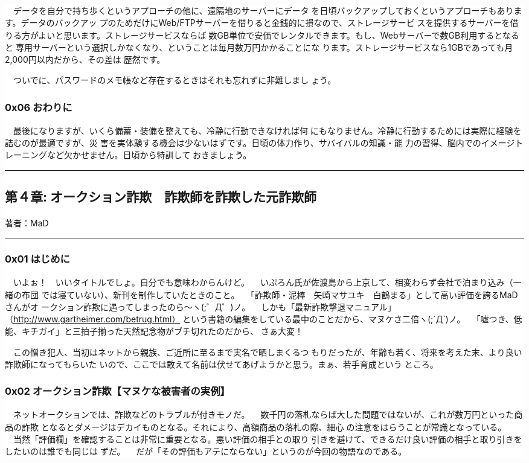 
　データを自分で持ち歩くというアプローチの他に、遠隔地のサーバーにデータ
を日頃バックアップしておくというアプローチもあります。データのバックアッ
プのためだけにWeb/FTPサーバーを借りると金銭的に損なので、ストレージサービ
スを提供するサーバーを借りる方がよいと思います。ストレージサービスならば
数GB単位で安価でレンタルできます。もし、Webサーバーで数GB利用するとなると
専用サーバーという選択しかなくなり、ということは毎月数万円かかることにな
ります。ストレージサービスなら1GBであっても月2,000円以内だから、その差は
歴然です。

　ついでに、パスワードのメモ帳など存在するときはそれも忘れずに非難しまし
ょう。


### 0x06 おわりに

　最後になりますが、いくら備蓄・装備を整えても、冷静に行動できなければ何
にもなりません。冷静に行動するためには実際に経験を詰むのが最適ですが、災
害を実体験する機会は少ないはずです。日頃の体力作り、サバイバルの知識・能
力の習得、脳内でのイメージトレーニングなど欠かせません。日頃から特訓して
おきましょう。


***

## 第４章: オークション詐欺　詐欺師を詐欺した元詐欺師

著者：MaD

***


### 0x01 はじめに

　いよぉ！　いいタイトルでしょ。自分でも意味わからんけど。
　いぷろん氏が佐渡島から上京して、相変わらず会社で泊まり込み（一緒の布団
では寝ていない）、新刊を制作していたときのこと。
　「詐欺師・泥棒　矢崎マサユキ　白鶴まる」として高い評価を誇るMaDさんがオ
ークション詐欺に遇ってしまったのら〜ヽ(;゜Д゜)ノ。
　しかも「最新詐欺撃退マニュアル」（http://www.gartheimer.com/betrug.html）
という書籍の編集をしている最中のことだから、マヌケさ二倍ヽ(;´Д\`)ノ。
　「嘘つき、低能、キチガイ」と三拍子揃った天然記念物がブチ切れたのだから、
さぁ大変！

　この憎き犯人、当初はネットから親族、ご近所に至るまで実名で晒しまくるつ
もりだったが、年齢も若く、将来を考えた末、より良い詐欺師になってもらいた
いので、ここでは敢えて名前は伏せてあげようかと思う。まぁ、若手育成という
ところ。


### 0x02 オークション詐欺【マヌケな被害者の実例】

　ネットオークションでは、詐欺などのトラブルが付きモノだ。
　数千円の落札ならば大した問題ではないが、これが数万円といった商品の詐欺
となるとダメージはデカイものとなる。それにより、高額商品の落札の際、細心
の注意をはらうことが常識となっている。
　当然「評価欄」を確認することは非常に重要となる。悪い評価の相手との取り
引きを避けて、できるだけ良い評価の相手と取り引きをしたいのは誰でも同じは
ずだ。
　だが「その評価もアテにならない」というのが今回の物語なのである。
